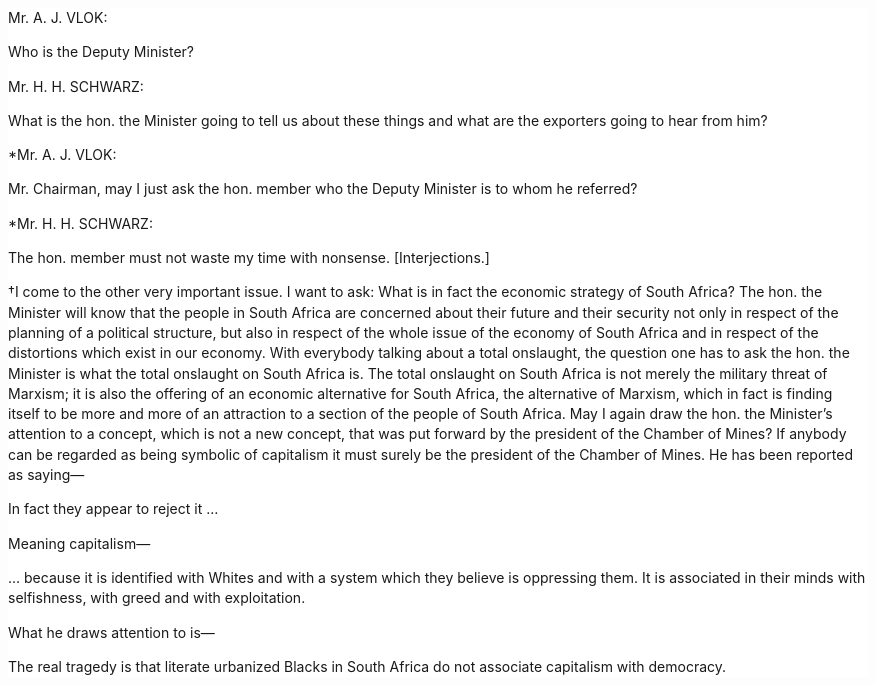 </speech>

<speech by="#vlok">

<from>Mr. <person refersTo="hansard_za">A. J. VLOK</person>:</from>

<p>Who is the Deputy Minister?</p>

</speech>

<speech by="#schwarz">

<from><span class="col_6253-6254" refersTo="page_1483"/>Mr. <person refersTo="hansard_za">H. H. SCHWARZ</person>:</from>

<p>What is the hon. the Minister going to tell us about these things and what are the exporters going to hear from him?</p>

</speech>

<speech by="#vlok">

<from>*Mr. <person refersTo="hansard_za">A. J. VLOK</person>:</from>

<p>Mr. Chairman, may I just ask the hon. member who the Deputy Minister is to whom he referred?</p>

</speech>

<speech by="#schwarz">

<from>*Mr. <person refersTo="hansard_za">H. H. SCHWARZ</person>:</from>

<p>The hon. member must not waste my time with nonsense. [Interjections.]</p>

<p>&#x2020;I come to the other very important issue. I want to ask: What is in fact the economic strategy of South Africa? The hon. the Minister will know that the people in South Africa are concerned about their future and their security not only in respect of the planning of a political structure, but also in respect of the whole issue of the economy of South Africa and in respect of the distortions which exist in our economy. With everybody talking about a total onslaught, the question one has to ask the hon. the Minister is what the total onslaught on South Africa is. The total onslaught on South Africa is not merely the military threat of Marxism; it is also the offering of an economic alternative for South Africa, the alternative of Marxism, which in fact is finding itself to be more and more of an attraction to a section of the people of South Africa. May I again draw the hon. the Minister&#x2019;s attention to a concept, which is not a new concept, that was put forward by the president of the Chamber of Mines? If anybody can be regarded as being symbolic of capitalism it must surely be the president of the Chamber of Mines. He has been reported as saying&#x2014;</p>

<block name="quote">In fact they appear to reject it &#x2026;</block>

<p>Meaning capitalism&#x2014;</p>

<block name="quote">&#x2026; because it is identified with Whites and with a system which they believe is oppressing them. It is associated in their minds with selfishness, with greed and with exploitation.</block>

<p>What he draws attention to is&#x2014;</p>

<block name="quote">The real tragedy is that literate urbanized Blacks in South Africa do not associate capitalism with democracy.</block>
